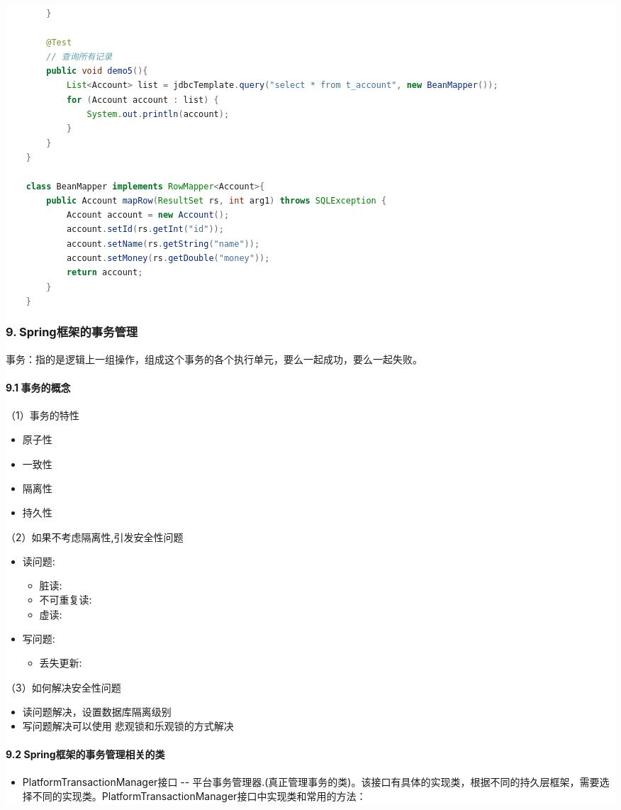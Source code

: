 ```java
		}
		
		@Test
		// 查询所有记录
		public void demo5(){
			List<Account> list = jdbcTemplate.query("select * from t_account", new BeanMapper());
			for (Account account : list) {
				System.out.println(account);
			}
		}
	}
	
	class BeanMapper implements RowMapper<Account>{
		public Account mapRow(ResultSet rs, int arg1) throws SQLException {
			Account account = new Account();
			account.setId(rs.getInt("id"));
			account.setName(rs.getString("name"));
			account.setMoney(rs.getDouble("money"));
			return account;
		}
	}
```

### 9. Spring框架的事务管理

事务：指的是逻辑上一组操作，组成这个事务的各个执行单元，要么一起成功，要么一起失败。

#### 9.1 事务的概念

（1）事务的特性
* 原子性
* 一致性
* 隔离性

* 持久性

（2）如果不考虑隔离性,引发安全性问题
* 读问题:
	* 脏读:
	* 不可重复读:
	* 虚读:

* 写问题:
	* 丢失更新:

（3）如何解决安全性问题
* 读问题解决，设置数据库隔离级别
* 写问题解决可以使用 悲观锁和乐观锁的方式解决

#### 9.2 Spring框架的事务管理相关的类

* PlatformTransactionManager接口		-- 平台事务管理器.(真正管理事务的类)。该接口有具体的实现类，根据不同的持久层框架，需要选择不同的实现类。PlatformTransactionManager接口中实现类和常用的方法：
